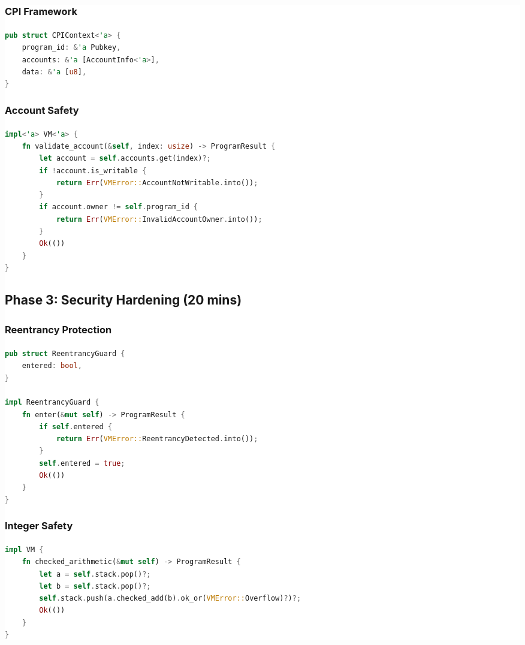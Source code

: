 ### CPI Framework
```rust
pub struct CPIContext<'a> {
    program_id: &'a Pubkey,
    accounts: &'a [AccountInfo<'a>],
    data: &'a [u8],
}
```

### Account Safety
```rust
impl<'a> VM<'a> {
    fn validate_account(&self, index: usize) -> ProgramResult {
        let account = self.accounts.get(index)?;
        if !account.is_writable {
            return Err(VMError::AccountNotWritable.into());
        }
        if account.owner != self.program_id {
            return Err(VMError::InvalidAccountOwner.into());
        }
        Ok(())
    }
}
```

## Phase 3: Security Hardening (20 mins)

### Reentrancy Protection
```rust
pub struct ReentrancyGuard {
    entered: bool,
}

impl ReentrancyGuard {
    fn enter(&mut self) -> ProgramResult {
        if self.entered {
            return Err(VMError::ReentrancyDetected.into());
        }
        self.entered = true;
        Ok(())
    }
}
```

### Integer Safety
```rust
impl VM {
    fn checked_arithmetic(&mut self) -> ProgramResult {
        let a = self.stack.pop()?;
        let b = self.stack.pop()?;
        self.stack.push(a.checked_add(b).ok_or(VMError::Overflow)?)?;
        Ok(())
    }
}
```
